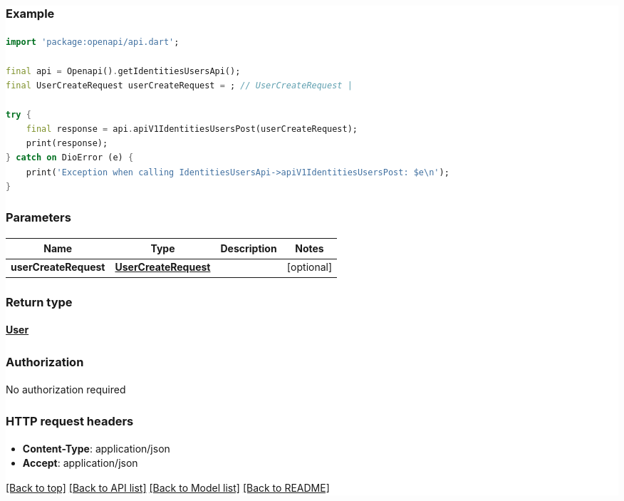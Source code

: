 ### Example
```dart
import 'package:openapi/api.dart';

final api = Openapi().getIdentitiesUsersApi();
final UserCreateRequest userCreateRequest = ; // UserCreateRequest | 

try {
    final response = api.apiV1IdentitiesUsersPost(userCreateRequest);
    print(response);
} catch on DioError (e) {
    print('Exception when calling IdentitiesUsersApi->apiV1IdentitiesUsersPost: $e\n');
}
```

### Parameters

Name | Type | Description  | Notes
------------- | ------------- | ------------- | -------------
 **userCreateRequest** | [**UserCreateRequest**](UserCreateRequest.md)|  | [optional] 

### Return type

[**User**](User.md)

### Authorization

No authorization required

### HTTP request headers

 - **Content-Type**: application/json
 - **Accept**: application/json

[[Back to top]](#) [[Back to API list]](../README.md#documentation-for-api-endpoints) [[Back to Model list]](../README.md#documentation-for-models) [[Back to README]](../README.md)

